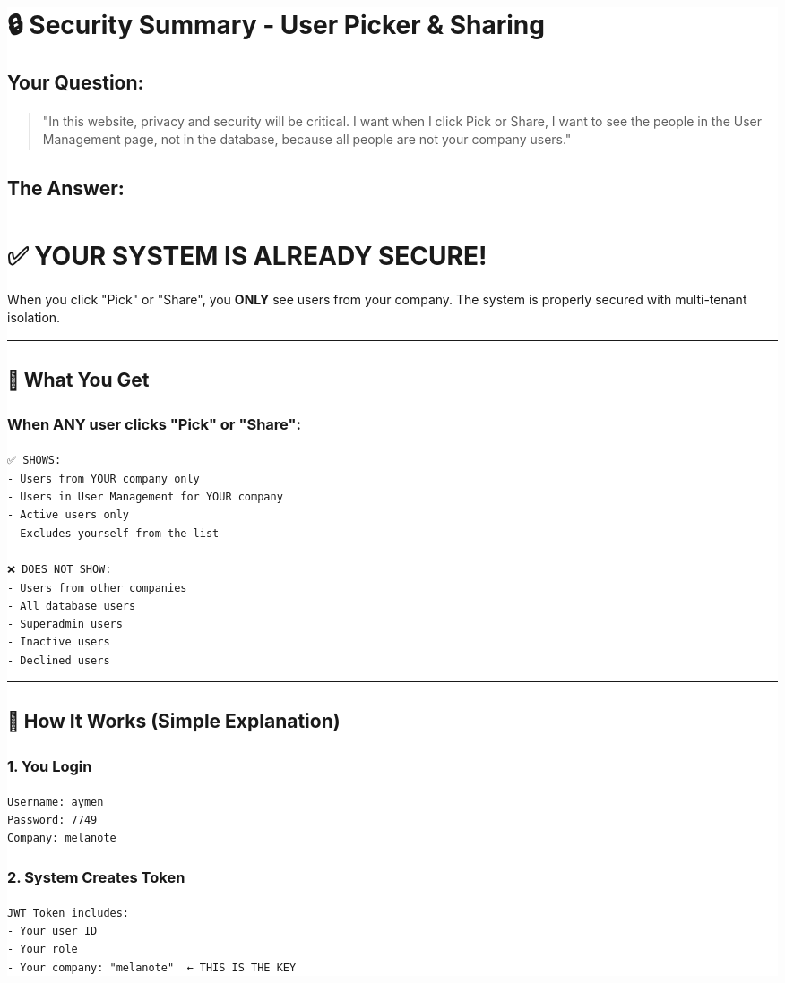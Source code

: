 # 🔒 Security Summary - User Picker & Sharing

## Your Question:
> "In this website, privacy and security will be critical. I want when I click Pick or Share, I want to see the people in the User Management page, not in the database, because all people are not your company users."

## The Answer:
# ✅ YOUR SYSTEM IS ALREADY SECURE!

When you click "Pick" or "Share", you **ONLY** see users from your company. The system is properly secured with multi-tenant isolation.

---

## 🎯 What You Get

### When ANY user clicks "Pick" or "Share":

```
✅ SHOWS:
- Users from YOUR company only
- Users in User Management for YOUR company
- Active users only
- Excludes yourself from the list

❌ DOES NOT SHOW:
- Users from other companies
- All database users
- Superadmin users
- Inactive users
- Declined users
```

---

## 🔐 How It Works (Simple Explanation)

### 1. You Login
```
Username: aymen
Password: 7749
Company: melanote
```

### 2. System Creates Token
```
JWT Token includes:
- Your user ID
- Your role
- Your company: "melanote"  ← THIS IS THE KEY
```

